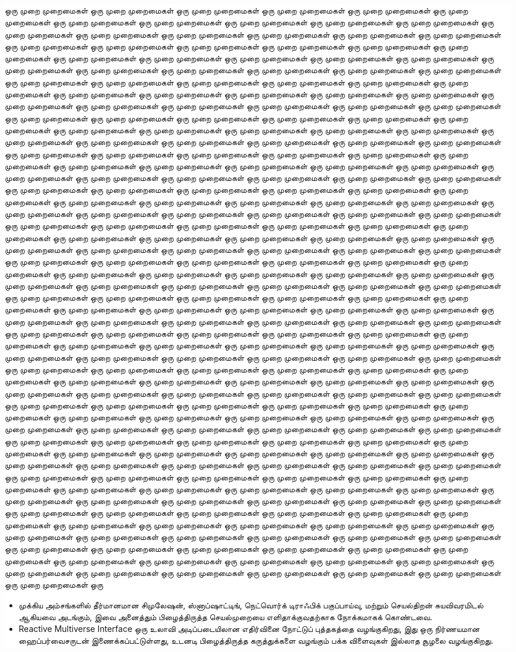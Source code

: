 ஒரு முறை முறைமைகள் ஒரு முறை முறைமைகள் ஒரு முறை முறைமைகள் ஒரு முறை முறைமைகள் ஒரு முறை முறைமைகள் ஒரு முறை முறைமைகள் ஒரு முறை முறைமைகள் ஒரு முறை முறைமைகள் ஒரு முறை முறைமைகள் ஒரு முறை முறைமைகள் ஒரு முறை முறைமைகள் ஒரு முறை முறைமைகள் ஒரு முறை முறைமைகள் ஒரு முறை முறைமைகள் ஒரு முறை முறைமைகள் ஒரு முறை முறைமைகள் ஒரு முறை முறைமைகள் ஒரு முறை முறைமைகள் ஒரு முறை முறைமைகள் ஒரு முறை முறைமைகள் ஒரு முறை முறைமைகள் ஒரு முறை முறைமைகள் ஒரு முறை முறைமைகள் ஒரு முறை முறைமைகள் ஒரு முறை முறைமைகள் ஒரு முறை முறைமைகள் ஒரு முறை முறைமைகள் ஒரு முறை முறைமைகள் ஒரு முறை முறைமைகள் ஒரு முறை முறைமைகள் ஒரு முறை முறைமைகள் ஒரு முறை முறைமைகள் ஒரு முறை முறைமைகள் ஒரு முறை முறைமைகள் ஒரு முறை முறைமைகள் ஒரு முறை முறைமைகள் ஒரு முறை முறைமைகள் ஒரு முறை முறைமைகள் ஒரு முறை முறைமைகள் ஒரு முறை முறைமைகள் ஒரு முறை முறைமைகள் ஒரு முறை முறைமைகள் ஒரு முறை முறைமைகள் ஒரு முறை முறைமைகள் ஒரு முறை முறைமைகள் ஒரு முறை முறைமைகள் ஒரு முறை முறைமைகள் ஒரு முறை முறைமைகள் ஒரு முறை முறைமைகள் ஒரு முறை முறைமைகள் ஒரு முறை முறைமைகள் ஒரு முறை முறைமைகள் ஒரு முறை முறைமைகள் ஒரு முறை முறைமைகள் ஒரு முறை முறைமைகள் ஒரு முறை முறைமைகள் ஒரு முறை முறைமைகள் ஒரு முறை முறைமைகள் ஒரு முறை முறைமைகள் ஒரு முறை முறைமைகள் ஒரு முறை முறைமைகள் ஒரு முறை முறைமைகள் ஒரு முறை முறைமைகள் ஒரு முறை முறைமைகள் ஒரு முறை முறைமைகள் ஒரு முறை முறைமைகள் ஒரு முறை முறைமைகள் ஒரு முறை முறைமைகள் ஒரு முறை முறைமைகள் ஒரு முறை முறைமைகள் ஒரு முறை முறைமைகள் ஒரு முறை முறைமைகள் ஒரு முறை முறைமைகள் ஒரு முறை முறைமைகள் ஒரு முறை முறைமைகள் ஒரு முறை முறைமைகள் ஒரு முறை முறைமைகள் ஒரு முறை முறைமைகள் ஒரு முறை முறைமைகள் ஒரு முறை முறைமைகள் ஒரு முறை முறைமைகள் ஒரு முறை முறைமைகள் ஒரு முறை முறைமைகள் ஒரு முறை முறைமைகள் ஒரு முறை முறைமைகள் ஒரு முறை முறைமைகள் ஒரு முறை முறைமைகள் ஒரு முறை முறைமைகள் ஒரு முறை முறைமைகள் ஒரு முறை முறைமைகள் ஒரு முறை முறைமைகள் ஒரு முறை முறைமைகள் ஒரு முறை முறைமைகள் ஒரு முறை முறைமைகள் ஒரு முறை முறைமைகள் ஒரு முறை முறைமைகள் ஒரு முறை முறைமைகள் ஒரு முறை முறைமைகள் ஒரு முறை முறைமைகள் ஒரு முறை முறைமைகள் ஒரு முறை முறைமைகள் ஒரு முறை முறைமைகள் ஒரு முறை முறைமைகள் ஒரு முறை முறைமைகள் ஒரு முறை முறைமைகள் ஒரு முறை முறைமைகள் ஒரு முறை முறைமைகள் ஒரு முறை முறைமைகள் ஒரு முறை முறைமைகள் ஒரு முறை முறைமைகள் ஒரு முறை முறைமைகள் ஒரு முறை முறைமைகள் ஒரு முறை முறைமைகள் ஒரு முறை முறைமைகள் ஒரு முறை முறைமைகள் ஒரு முறை முறைமைகள் ஒரு முறை முறைமைகள் ஒரு முறை முறைமைகள் ஒரு முறை முறைமைகள் ஒரு முறை முறைமைகள் ஒரு முறை முறைமைகள் ஒரு முறை முறைமைகள் ஒரு முறை முறைமைகள் ஒரு முறை முறைமைகள் ஒரு முறை முறைமைகள் ஒரு முறை முறைமைகள் ஒரு முறை முறைமைகள் ஒரு முறை முறைமைகள் ஒரு முறை முறைமைகள் ஒரு முறை முறைமைகள் ஒரு முறை முறைமைகள் ஒரு முறை முறைமைகள் ஒரு முறை முறைமைகள் ஒரு முறை முறைமைகள் ஒரு முறை முறைமைகள் ஒரு முறை முறைமைகள் ஒரு முறை முறைமைகள் ஒரு முறை முறைமைகள் ஒரு முறை முறைமைகள் ஒரு முறை முறைமைகள் ஒரு முறை முறைமைகள் ஒரு முறை முறைமைகள் ஒரு முறை முறைமைகள் ஒரு முறை முறைமைகள் ஒரு முறை முறைமைகள் ஒரு முறை முறைமைகள் ஒரு முறை முறைமைகள் ஒரு முறை முறைமைகள் ஒரு முறை முறைமைகள் ஒரு முறை முறைமைகள் ஒரு முறை முறைமைகள் ஒரு முறை முறைமைகள் ஒரு முறை முறைமைகள் ஒரு முறை முறைமைகள் ஒரு முறை முறைமைகள் ஒரு முறை முறைமைகள் ஒரு முறை முறைமைகள் ஒரு முறை முறைமைகள் ஒரு முறை முறைமைகள் ஒரு முறை முறைமைகள் ஒரு முறை முறைமைகள் ஒரு முறை முறைமைகள் ஒரு முறை முறைமைகள் ஒரு முறை முறைமைகள் ஒரு முறை முறைமைகள் ஒரு முறை முறைமைகள் ஒரு முறை முறைமைகள் ஒரு முறை முறைமைகள் ஒரு முறை முறைமைகள் ஒரு முறை முறைமைகள் ஒரு முறை முறைமைகள் ஒரு முறை முறைமைகள் ஒரு முறை முறைமைகள் ஒரு முறை முறைமைகள் ஒரு முறை முறைமைகள் ஒரு முறை முறைமைகள் ஒரு முறை முறைமைகள் ஒரு முறை முறைமைகள் ஒரு முறை முறைமைகள் ஒரு முறை முறைமைகள் ஒரு முறை முறைமைகள் ஒரு முறை முறைமைகள் ஒரு முறை முறைமைகள் ஒரு முறை முறைமைகள் ஒரு முறை முறைமைகள் ஒரு முறை முறைமைகள் ஒரு முறை முறைமைகள் ஒரு முறை முறைமைகள் ஒரு முறை முறைமைகள் ஒரு முறை முறைமைகள் ஒரு முறை முறைமைகள் ஒரு முறை முறைமைகள் ஒரு முறை முறைமைகள் ஒரு முறை முறைமைகள் ஒரு முறை முறைமைகள் ஒரு முறை முறைமைகள் ஒரு முறை முறைமைகள் ஒரு முறை முறைமைகள் ஒரு முறை முறைமைகள் ஒரு முறை முறைமைகள் ஒரு முறை முறைமைகள் ஒரு முறை முறைமைகள் ஒரு முறை முறைமைகள் ஒரு முறை முறைமைகள் ஒரு முறை முறைமைகள் ஒரு முறை முறைமைகள் ஒரு முறை முறைமைகள் ஒரு முறை முறைமைகள் ஒரு முறை முறைமைகள் ஒரு முறை முறைமைகள் ஒரு முறை முறைமைகள் ஒரு முறை முறைமைகள் ஒரு முறை முறைமைகள் ஒரு முறை முறைமைகள் ஒரு முறை முறைமைகள் ஒரு முறை முறைமைகள் ஒரு முறை முறைமைகள் ஒரு முறை முறைமைகள் ஒரு முறை முறைமைகள் ஒரு முறை முறைமைகள் ஒரு முறை முறைமைகள் ஒரு முறை முறைமைகள் ஒரு முறை முறைமைகள் ஒரு முறை முறைமைகள் ஒரு முறை முறைமைகள் ஒரு முறை முறைமைகள் ஒரு முறை முறைமைகள் ஒரு முறை முறைமைகள் ஒரு முறை முறைமைகள் ஒரு முறை முறைமைகள் ஒரு முறை முறைமைகள் ஒரு முறை முறைமைகள் ஒரு முறை முறைமைகள் ஒரு முறை முறைமைகள் ஒரு முறை முறைமைகள் ஒரு முறை முறைமைகள் ஒரு முறை முறைமைகள் ஒரு முறை முறைமைகள் ஒரு முறை முறைமைகள் ஒரு முறை முறைமைகள் ஒரு முறை முறைமைகள் ஒரு முறை முறைமைகள் ஒரு முறை முறைமைகள் ஒரு முறை முறைமைகள் ஒரு முறை முறைமைகள் ஒரு முறை முறைமைகள் ஒரு முறை முறைமைகள் ஒரு முறை முறைமைகள் ஒரு முறை முறைமைகள் ஒரு முறை முறைமைகள் ஒரு முறை முறைமைகள் ஒரு முறை முறைமைகள் ஒரு முறை முறைமைகள் ஒரு முறை முறைமைகள் ஒரு முறை முறைமைகள் ஒரு முறை முறைமைகள் ஒரு முறை முறைமைகள் ஒரு முறை முறைமைகள் ஒரு முறை முறைமைகள் ஒரு முறை முறைமைகள் ஒரு முறை முறைமைகள் ஒரு முறை முறைமைகள் ஒரு முறை முறைமைகள் ஒரு முறை முறைமைகள் ஒரு முறை முறைமைகள் ஒரு முறை முறைமைகள் ஒரு முறை முறைமைகள் ஒரு முறை முறைமைகள் ஒரு முறை முறைமைகள் ஒரு முறை முறைமைகள் ஒரு முறை முறைமைகள் ஒரு முறை முறைமைகள் ஒரு முறை முறைமைகள் ஒரு
- முக்கிய அம்சங்களில் தீர்மானமான சிமுலேஷன், ஸ்னாப்ஷாட்டிங், நெட்வொர்க் டிராஃபிக் பகுப்பாய்வு, மற்றும் செயல்திறன் சுயவிவரமிடல் ஆகியவை அடங்கும், இவை அனைத்தும் பிழைத்திருத்த செயல்முறையை எளிதாக்குவதற்காக நோக்கமாகக் கொண்டவை.
- Reactive Multiverse Interface ஒரு உலாவி அடிப்படையிலான எதிர்வினை நோட்டுப் புத்தகத்தை வழங்குகிறது, இது ஒரு நிர்ணயமான ஹைப்பர்வைசருடன் இணைக்கப்பட்டுள்ளது, உடனடி பிழைத்திருத்த கருத்துக்களை வழங்கும் பக்க விளைவுகள் இல்லாத சூழலை வழங்குகிறது.
